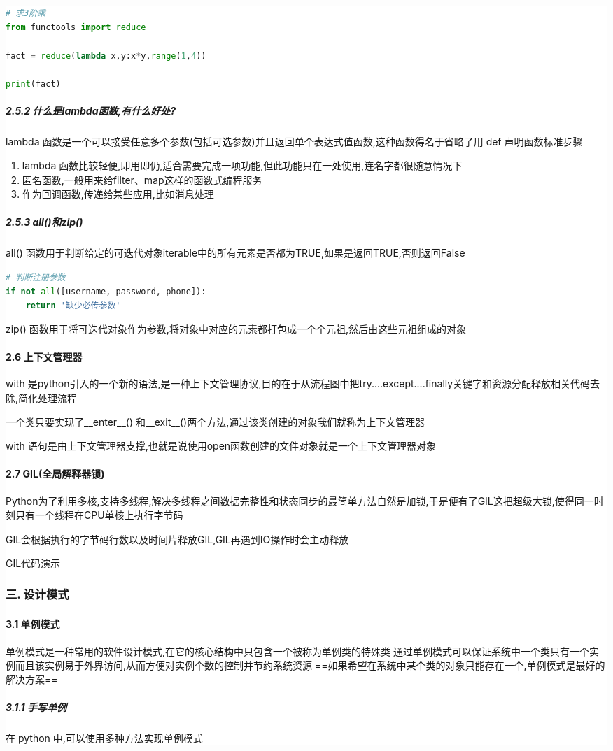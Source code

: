 ```python
# 求3阶乘
from functools import reduce

fact = reduce(lambda x,y:x*y,range(1,4))

print(fact)

```

##### 2.5.2 什么是lambda函数,有什么好处?

lambda 函数是一个可以接受任意多个参数(包括可选参数)并且返回单个表达式值函数,这种函数得名于省略了用 def 声明函数标准步骤 

1. lambda 函数比较轻便,即用即仍,适合需要完成一项功能,但此功能只在一处使用,连名字都很随意情况下
2. 匿名函数,一般用来给filter、map这样的函数式编程服务
3. 作为回调函数,传递给某些应用,比如消息处理

##### 2.5.3 all()和zip()

all()	函数用于判断给定的可迭代对象iterable中的所有元素是否都为TRUE,如果是返回TRUE,否则返回False

```python
# 判断注册参数
if not all([username, password, phone]):
    return '缺少必传参数'

```

zip()	函数用于将可迭代对象作为参数,将对象中对应的元素都打包成一个个元祖,然后由这些元祖组成的对象

#### 2.6 上下文管理器

with 是python引入的一个新的语法,是一种上下文管理协议,目的在于从流程图中把try....except....finally关键字和资源分配释放相关代码去除,简化处理流程

一个类只要实现了\_\_enter\_\_() 和\_\_exit\_\_()两个方法,通过该类创建的对象我们就称为上下文管理器

with 语句是由上下文管理器支撑,也就是说使用open函数创建的文件对象就是一个上下文管理器对象

#### 2.7 GIL(全局解释器锁)

Python为了利用多核,支持多线程,解决多线程之间数据完整性和状态同步的最简单方法自然是加锁,于是便有了GIL这把超级大锁,使得同一时刻只有一个线程在CPU单核上执行字节码

GIL会根据执行的字节码行数以及时间片释放GIL,GIL再遇到IO操作时会主动释放

[GIL代码演示](file/gil.ipynb ':include : type=code')

### 三. 设计模式

#### 3.1 单例模式

单例模式是一种常用的软件设计模式,在它的核心结构中只包含一个被称为单例类的特殊类
通过单例模式可以保证系统中一个类只有一个实例而且该实例易于外界访问,从而方便对实例个数的控制并节约系统资源
==如果希望在系统中某个类的对象只能存在一个,单例模式是最好的解决方案==

##### 3.1.1 手写单例

在 python 中,可以使用多种方法实现单例模式

